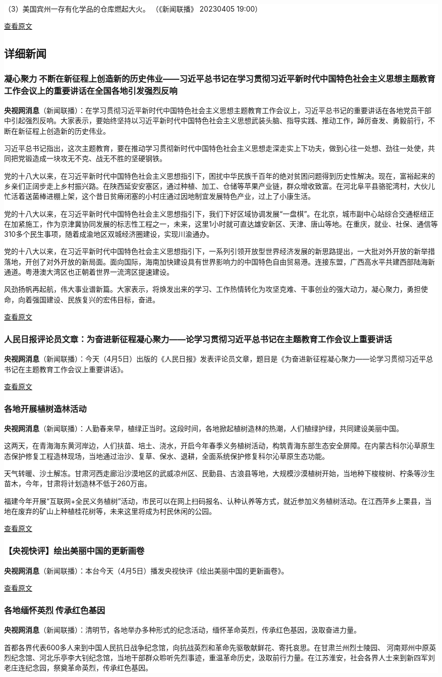 （3）美国宾州一存有化学品的仓库燃起大火。
（《新闻联播》 20230405 19:00）

[查看原文](https://tv.cctv.com/2023/04/05/VIDEKKYdy3o4oyG9ximHdTj3230405.shtml)

## 详细新闻

### 凝心聚力 不断在新征程上创造新的历史伟业——习近平总书记在学习贯彻习近平新时代中国特色社会主义思想主题教育工作会议上的重要讲话在全国各地引发强烈反响

**央视网消息**（新闻联播）：在学习贯彻习近平新时代中国特色社会主义思想主题教育工作会议上，习近平总书记的重要讲话在各地党员干部中引起强烈反响。大家表示，要始终坚持以习近平新时代中国特色社会主义思想武装头脑、指导实践、推动工作，踔厉奋发、勇毅前行，不断在新征程上创造新的历史伟业。

习近平总书记指出，这次主题教育，要在推动学习贯彻新时代中国特色社会主义思想走深走实上下功夫，做到心往一处想、劲往一处使，共同把党锻造成一块攻无不克、战无不胜的坚硬钢铁。

党的十八大以来，在习近平新时代中国特色社会主义思想指引下，困扰中华民族千百年的绝对贫困问题得到历史性解决。现在，富裕起来的乡亲们正阔步走上乡村振兴路。在陕西延安安塞区，通过种植、加工、仓储等苹果产业链，群众增收致富。在河北阜平县骆驼湾村，大伙儿忙活着送菌棒进棚上架，这个昔日贫瘠闭塞的小村庄通过因地制宜发展特色产业，过上了小康生活。

党的十八大以来，在习近平新时代中国特色社会主义思想指引下，我们下好区域协调发展“一盘棋”。在北京，城市副中心站综合交通枢纽正在加紧施工，作为京津冀协同发展的标志性工程之一，未来，这里1小时就可直达雄安新区、天津、唐山等地。在重庆，就业、社保、通信等310多个民生事项，随着成渝地区双城经济圈建设，实现川渝通办。

党的十八大以来，在习近平新时代中国特色社会主义思想指引下，一系列引领开放型世界经济发展的新思路提出，一大批对外开放的新举措落地，开创了对外开放的新局面。面向国际，海南加快建设具有世界影响力的中国特色自由贸易港。连接东盟，广西高水平共建西部陆海新通道。粤港澳大湾区也正朝着世界一流湾区提速建设。

风劲扬帆再起航，伟大事业谱新篇。大家表示，将焕发出来的学习、工作热情转化为攻坚克难、干事创业的强大动力，凝心聚力，勇担使命，向着强国建设、民族复兴的宏伟目标，奋进。

[查看原文](https://tv.cctv.com/2023/04/05/VIDEmG0yJ8VFumQjtAjGDFTh230405.shtml)

### 人民日报评论员文章：为奋进新征程凝心聚力——论学习贯彻习近平总书记在主题教育工作会议上重要讲话

**央视网消息**（新闻联播）：今天（4月5日）出版的《人民日报》发表评论员文章，题目是《为奋进新征程凝心聚力——论学习贯彻习近平总书记在主题教育工作会议上重要讲话》。

[查看原文](https://tv.cctv.com/2023/04/05/VIDEqsChD6z51KiAdqoRU57H230405.shtml)

### 各地开展植树造林活动

**央视网消息**（新闻联播）：人勤春来早，植绿正当时。这段时间，各地掀起植树造林的热潮，人们植绿护绿，共同建设美丽中国。

这两天，在青海海东黄河岸边，人们扶苗、培土、浇水，开启今年春季义务植树活动，构筑青海东部生态安全屏障。在内蒙古科尔沁草原生态保护修复工程造林现场，当地通过治沙、复草、保水、退耕，全面系统保护修复科尔沁草原生态功能。

天气转暖、沙土解冻。甘肃河西走廊沿沙漠地区的武威凉州区、民勤县、古浪县等地，大规模沙漠植树开始，当地种下梭梭树、柠条等沙生苗木，今年，甘肃将计划造林不低于260万亩。

福建今年开展“互联网+全民义务植树”活动，市民可以在网上扫码报名、认种认养等方式，就近参加义务植树活动。在江西萍乡上栗县，当地在废弃的矿山上种植桂花树等，未来这里将成为村民休闲的公园。

[查看原文](https://tv.cctv.com/2023/04/05/VIDEFx4hXuZ82pib7uazUOG8230405.shtml)

### 【央视快评】绘出美丽中国的更新画卷

**央视网消息**（新闻联播）：本台今天（4月5日）播发央视快评《绘出美丽中国的更新画卷》。

[查看原文](https://tv.cctv.com/2023/04/05/VIDEVSs8uU4LjRWcDYIHruJX230405.shtml)

### 各地缅怀英烈 传承红色基因

**央视网消息**（新闻联播）：清明节，各地举办多种形式的纪念活动，缅怀革命英烈，传承红色基因，汲取奋进力量。

首都各界代表600多人来到中国人民抗日战争纪念馆，向抗战英烈和革命先驱敬献鲜花、寄托哀思。在甘肃兰州烈士陵园、 河南郑州中原英烈纪念馆、河北乐亭李大钊纪念馆，当地干部群众聆听先烈事迹，重温革命历史，汲取前行力量。在江苏淮安，社会各界人士来到新四军刘老庄连纪念园，祭奠革命英烈，传承红色基因。
